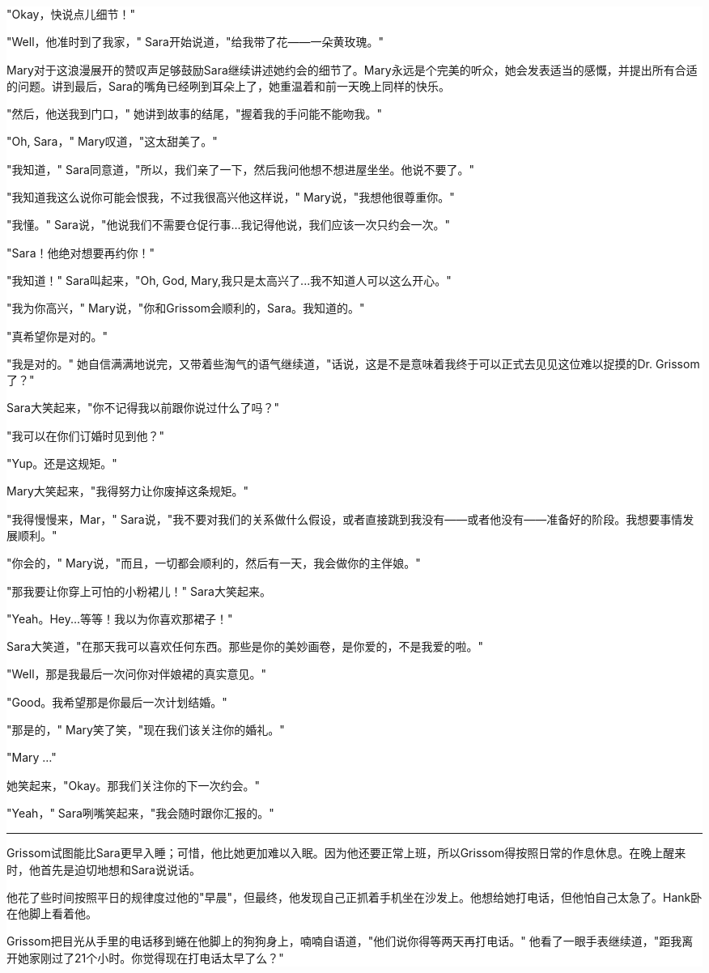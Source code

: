"Okay，快说点儿细节！"

"Well，他准时到了我家，" Sara开始说道，"给我带了花——一朵黄玫瑰。"

Mary对于这浪漫展开的赞叹声足够鼓励Sara继续讲述她约会的细节了。Mary永远是个完美的听众，她会发表适当的感慨，并提出所有合适的问题。讲到最后，Sara的嘴角已经咧到耳朵上了，她重温着和前一天晚上同样的快乐。

"然后，他送我到门口，" 她讲到故事的结尾，"握着我的手问能不能吻我。"

"Oh, Sara，" Mary叹道，"这太甜美了。"

"我知道，" Sara同意道，"所以，我们亲了一下，然后我问他想不想进屋坐坐。他说不要了。"

"我知道我这么说你可能会恨我，不过我很高兴他这样说，" Mary说，"我想他很尊重你。"

"我懂。" Sara说，"他说我们不需要仓促行事...我记得他说，我们应该一次只约会一次。"

"Sara！他绝对想要再约你！"

"我知道！" Sara叫起来，"Oh, God, Mary,我只是太高兴了...我不知道人可以这么开心。"

"我为你高兴，" Mary说，"你和Grissom会顺利的，Sara。我知道的。"

"真希望你是对的。"

"我是对的。" 她自信满满地说完，又带着些淘气的语气继续道，"话说，这是不是意味着我终于可以正式去见见这位难以捉摸的Dr. Grissom了？"

Sara大笑起来，"你不记得我以前跟你说过什么了吗？"

"我可以在你们订婚时见到他？"

"Yup。还是这规矩。"

Mary大笑起来，"我得努力让你废掉这条规矩。"

"我得慢慢来，Mar，" Sara说，"我不要对我们的关系做什么假设，或者直接跳到我没有——或者他没有——准备好的阶段。我想要事情发展顺利。"

"你会的，" Mary说，"而且，一切都会顺利的，然后有一天，我会做你的主伴娘。"

"那我要让你穿上可怕的小粉裙儿！" Sara大笑起来。

"Yeah。Hey...等等！我以为你喜欢那裙子！"

Sara大笑道，"在那天我可以喜欢任何东西。那些是你的美妙画卷，是你爱的，不是我爱的啦。"

"Well，那是我最后一次问你对伴娘裙的真实意见。"

"Good。我希望那是你最后一次计划结婚。"

"那是的，" Mary笑了笑，"现在我们该关注你的婚礼。"

"Mary …"

她笑起来，"Okay。那我们关注你的下一次约会。"

"Yeah，" Sara咧嘴笑起来，"我会随时跟你汇报的。"

*************

Grissom试图能比Sara更早入睡；可惜，他比她更加难以入眠。因为他还要正常上班，所以Grissom得按照日常的作息休息。在晚上醒来时，他首先是迫切地想和Sara说说话。

他花了些时间按照平日的规律度过他的"早晨"，但最终，他发现自己正抓着手机坐在沙发上。他想给她打电话，但他怕自己太急了。Hank卧在他脚上看着他。

Grissom把目光从手里的电话移到蜷在他脚上的狗狗身上，喃喃自语道，"他们说你得等两天再打电话。" 他看了一眼手表继续道，"距我离开她家刚过了21个小时。你觉得现在打电话太早了么？"
